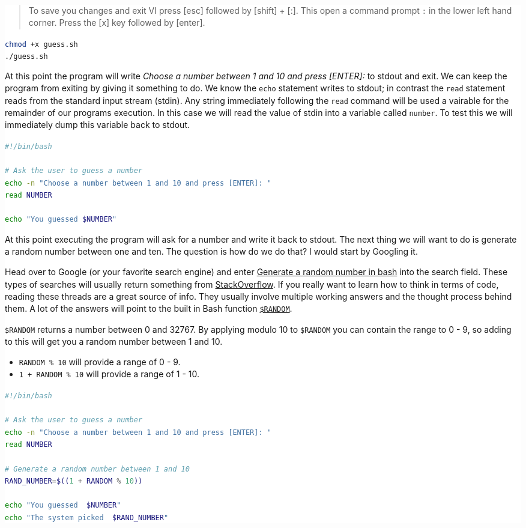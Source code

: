 > To save you changes and exit VI press [esc] followed by [shift] + [:]. This 
> open a command prompt ```:``` in the lower left hand corner. Press the [x]
> key followed by [enter]. 

```sh
chmod +x guess.sh
./guess.sh
```

At this point the program will write *Choose a number between 1 and 10 and press 
[ENTER]:* to stdout and exit. We can keep the program from exiting by giving it 
something to do. We know the ```echo``` statement writes to stdout; in contrast
the ```read``` statement reads from the standard input stream (stdin). Any
string immediately following the ```read``` command will be used a vairable 
for the remainder of our programs execution. In this case we will read the value
of stdin into a variable called ```number```. To test this we will immediately 
dump this variable back to stdout.

```bash
#!/bin/bash

# Ask the user to guess a number
echo -n "Choose a number between 1 and 10 and press [ENTER]: "
read NUMBER

echo "You guessed $NUMBER"
```

At this point executing the program will ask for a number and write it back to 
stdout. The next thing we will want to do is generate a random number between
one and ten. The question is how do we do that? I would start by Googling it.

Head over to Google (or your favorite search engine) and enter [Generate a random number in bash](https://www.google.com/search?q=Generate+a+random+number+in+bash) into the search field. These types of searches will usually return 
something from [StackOverflow](https://stackoverflow.com/questions/1194882/how-to-generate-random-number-in-bash/1195035).
If you really want to learn how to think in terms of code, reading these threads 
are a great source of info. They usually involve multiple working answers and 
the thought process behind them. A lot of the answers will point to the built in
Bash function [```$RANDOM```](http://www.ing.iac.es/~docs/external/bash/abs-guide/randomvar.html). 

```$RANDOM``` returns a number between 0 and 32767. By applying modulo 10 to 
```$RANDOM``` you can contain the range to 0 - 9, so adding to this will get
you a random number between 1 and 10.

* ```RANDOM % 10``` will provide a range of 0 - 9.
* ```1 + RANDOM % 10``` will provide a range of 1 - 10.



```bash
#!/bin/bash

# Ask the user to guess a number
echo -n "Choose a number between 1 and 10 and press [ENTER]: "
read NUMBER

# Generate a random number between 1 and 10
RAND_NUMBER=$((1 + RANDOM % 10))

echo "You guessed  $NUMBER"
echo "The system picked  $RAND_NUMBER"
```
